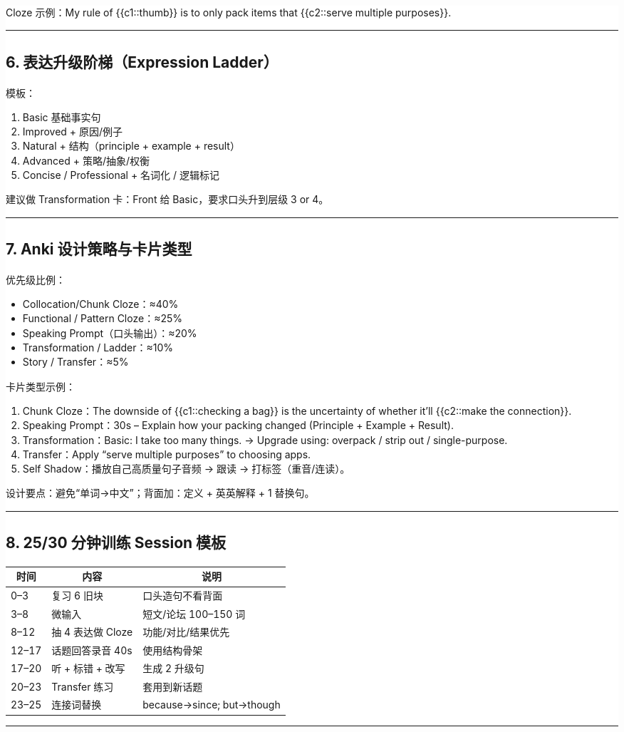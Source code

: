 Cloze 示例：My rule of {{c1::thumb}} is to only pack items that {{c2::serve multiple purposes}}.

---
## 6. 表达升级阶梯（Expression Ladder）
模板：
1. Basic 基础事实句
2. Improved + 原因/例子
3. Natural + 结构（principle + example + result）
4. Advanced + 策略/抽象/权衡
5. Concise / Professional + 名词化 / 逻辑标记

建议做 Transformation 卡：Front 给 Basic，要求口头升到层级 3 or 4。

---
## 7. Anki 设计策略与卡片类型
优先级比例：
- Collocation/Chunk Cloze：≈40%
- Functional / Pattern Cloze：≈25%
- Speaking Prompt（口头输出）：≈20%
- Transformation / Ladder：≈10%
- Story / Transfer：≈5%

卡片类型示例：
1) Chunk Cloze：The downside of {{c1::checking a bag}} is the uncertainty of whether it’ll {{c2::make the connection}}.
2) Speaking Prompt：30s – Explain how your packing changed (Principle + Example + Result).
3) Transformation：Basic: I take too many things. → Upgrade using: overpack / strip out / single-purpose.
4) Transfer：Apply “serve multiple purposes” to choosing apps.
5) Self Shadow：播放自己高质量句子音频 → 跟读 → 打标签（重音/连读）。

设计要点：避免“单词→中文”；背面加：定义 + 英英解释 + 1 替换句。

---
## 8. 25/30 分钟训练 Session 模板
| 时间 | 内容 | 说明 |
|------|------|------|
| 0–3 | 复习 6 旧块 | 口头造句不看背面 |
| 3–8 | 微输入 | 短文/论坛 100–150 词 |
| 8–12 | 抽 4 表达做 Cloze | 功能/对比/结果优先 |
| 12–17 | 话题回答录音 40s | 使用结构骨架 |
| 17–20 | 听 + 标错 + 改写 | 生成 2 升级句 |
| 20–23 | Transfer 练习 | 套用到新话题 |
| 23–25 | 连接词替换 | because→since; but→though |

---